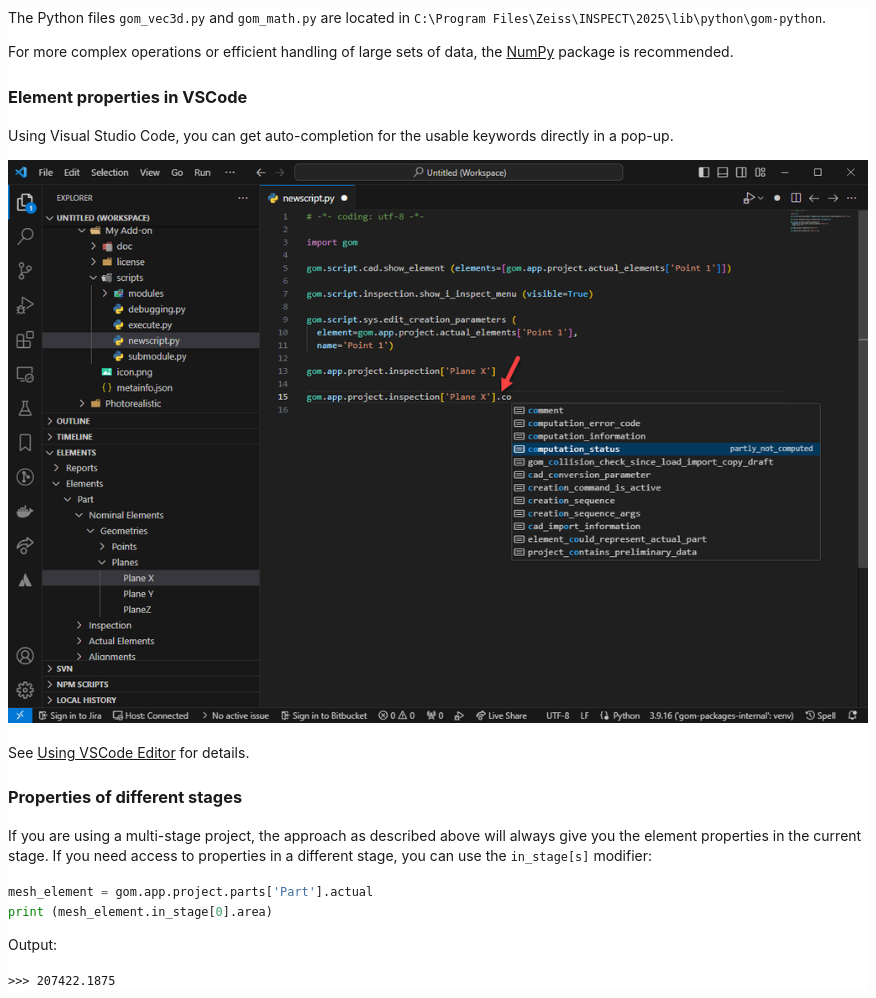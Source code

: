 The Python files `gom_vec3d.py` and `gom_math.py` are located in `C:\Program Files\Zeiss\INSPECT\2025\lib\python\gom-python`.

For more complex operations or efficient handling of large sets of data, the [NumPy](https://numpy.org/) package is recommended.

### Element properties in VSCode

Using Visual Studio Code, you can get auto-completion for the usable keywords directly in a pop-up. 

![Keywords in VSCode](../using_vscode_editor/assets/inserting_keywords.png)

See [Using VSCode Editor](../using_vscode_editor/using_vscode_editor.md) for details.


### Properties of different stages

If you are using a multi-stage project, the approach as described above will always give you the element properties in the current stage. If you need access to properties in a different stage, you can use the `in_stage[s]` modifier:

```python
mesh_element = gom.app.project.parts['Part'].actual
print (mesh_element.in_stage[0].area)
```
Output:
```
>>> 207422.1875
```
